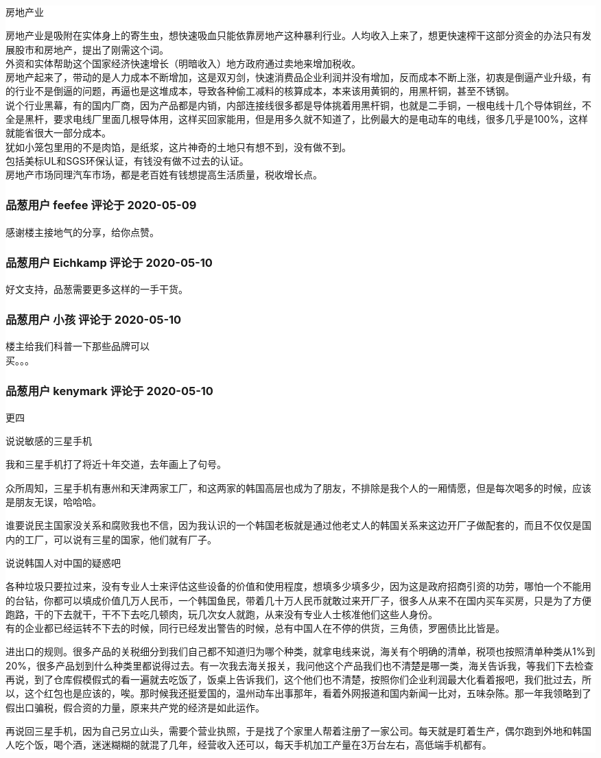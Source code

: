 房地产业  
  
房地产业是吸附在实体身上的寄生虫，想快速吸血只能依靠房地产这种暴利行业。人均收入上来了，想更快速榨干这部分资金的办法只有发展股市和房地产，提出了刚需这个词。  
外资和实体帮助这个国家经济快速增长（明暗收入）地方政府通过卖地来增加税收。  
房地产起来了，带动的是人力成本不断增加，这是双刃剑，快速消费品企业利润并没有增加，反而成本不断上涨，初衷是倒逼产业升级，有的行业不是倒逼的问题，再逼也是这堆成本，导致各种偷工减料的核算成本，本来该用黄铜的，用黑杆铜，甚至不锈钢。  
说个行业黑幕，有的国内厂商，因为产品都是内销，内部连接线很多都是导体挑着用黑杆铜，也就是二手铜，一根电线十几个导体铜丝，不全是黑杆，要求电线厂里面几根导体用，这样买回家能用，但是用多久就不知道了，比例最大的是电动车的电线，很多几乎是100%，这样就能省很大一部分成本。  
犹如小笼包里用的不是肉馅，是纸浆，这片神奇的土地只有想不到，没有做不到。  
包括美标UL和SGS环保认证，有钱没有做不过去的认证。  
房地产市场同理汽车市场，都是老百姓有钱想提高生活质量，税收增长点。
        


            
### 品葱用户 **feefee** 评论于 2020-05-09
        
感谢楼主接地气的分享，给你点赞。
        


            
### 品葱用户 **Eichkamp** 评论于 2020-05-10
        
好文支持，品葱需要更多这样的一手干货。
        


            
### 品葱用户 **小孩** 评论于 2020-05-10
        
楼主给我们科普一下那些品牌可以  
买。。。
        


            
### 品葱用户 **kenymark** 评论于 2020-05-10
        
更四  
  
说说敏感的三星手机  
  
我和三星手机打了将近十年交道，去年画上了句号。  
  
众所周知，三星手机有惠州和天津两家工厂，和这两家的韩国高层也成为了朋友，不排除是我个人的一厢情愿，但是每次喝多的时候，应该是朋友无误，哈哈哈。  
  
谁要说民主国家没关系和腐败我也不信，因为我认识的一个韩国老板就是通过他老丈人的韩国关系来这边开厂子做配套的，而且不仅仅是国内的工厂，可以说有三星的国家，他们就有厂子。  
  
说说韩国人对中国的疑惑吧  
  
各种垃圾只要拉过来，没有专业人士来评估这些设备的价值和使用程度，想填多少填多少，因为这是政府招商引资的功劳，哪怕一个不能用的台钻，你都可以填成价值几万人民币，一个韩国鱼民，带着几十万人民币就敢过来开厂子，很多人从来不在国内买车买房，只是为了方便跑路，干的下去就干，干不下去吃几顿肉，玩几次女人就跑，从来没有专业人士核准他们这些人身份。  
有的企业都已经运转不下去的时候，同行已经发出警告的时候，总有中国人在不停的供货，三角债，罗圈债比比皆是。  
  
进出口的规则。很多产品的关税细分到我们自己都不知道归为哪个种类，就拿电线来说，海关有个明确的清单，税项也按照清单种类从1%到20%，很多产品划到什么种类里都说得过去。有一次我去海关报关，我问他这个产品我们也不清楚是哪一类，海关告诉我，等我们下去检查再说，到了仓库假模假式的看一遍就去吃饭了，饭桌上告诉我们，这个他们也不清楚，按照你们企业利润最大化看着报吧，我们批过去，所以，这个红包也是应该的，唉。那时候我还挺爱国的，温州动车出事那年，看着外网报道和国内新闻一比对，五味杂陈。那一年我领略到了假出口骗税，假合资的力量，原来共产党的经济是如此运作。  
  
再说回三星手机，因为自己另立山头，需要个营业执照，于是找了个家里人帮着注册了一家公司。每天就是盯着生产，偶尔跑到外地和韩国人吃个饭，喝个酒，迷迷糊糊的就混了几年，经营收入还可以，每天手机加工产量在3万台左右，高低端手机都有。  
  